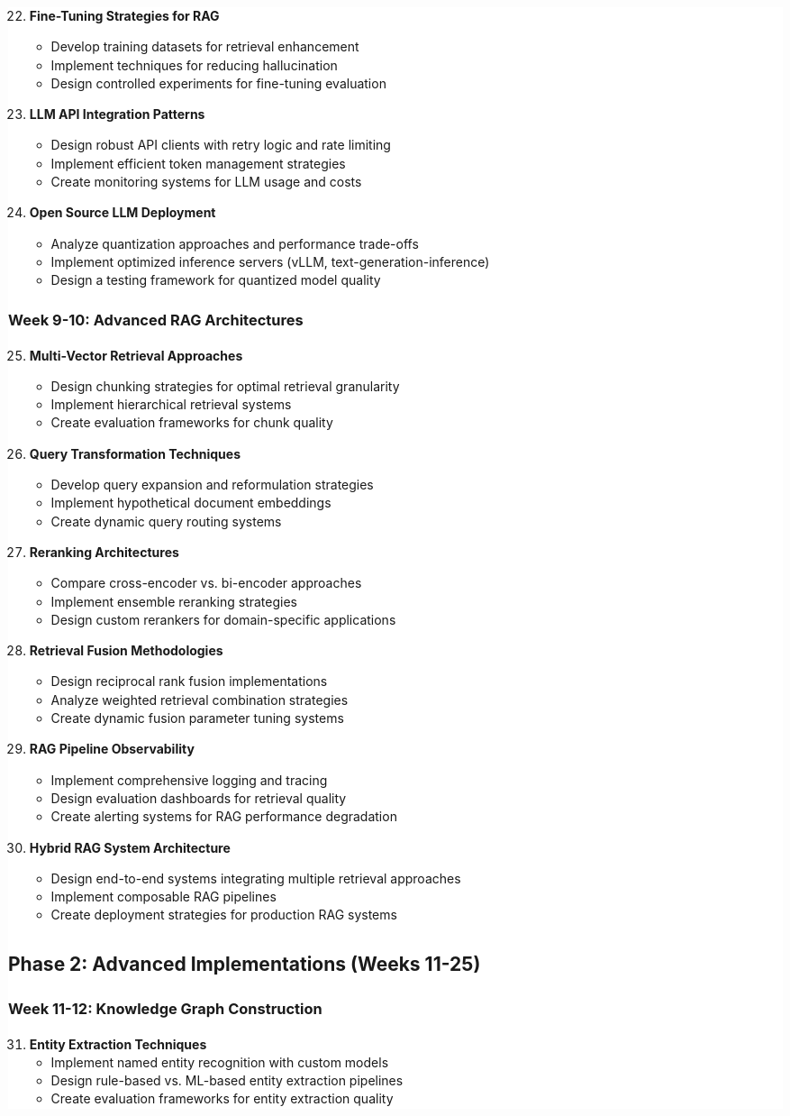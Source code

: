 22. **Fine-Tuning Strategies for RAG**
    - Develop training datasets for retrieval enhancement
    - Implement techniques for reducing hallucination
    - Design controlled experiments for fine-tuning evaluation

23. **LLM API Integration Patterns**
    - Design robust API clients with retry logic and rate limiting
    - Implement efficient token management strategies
    - Create monitoring systems for LLM usage and costs

24. **Open Source LLM Deployment**
    - Analyze quantization approaches and performance trade-offs
    - Implement optimized inference servers (vLLM, text-generation-inference)
    - Design a testing framework for quantized model quality

### Week 9-10: Advanced RAG Architectures
25. **Multi-Vector Retrieval Approaches**
    - Design chunking strategies for optimal retrieval granularity
    - Implement hierarchical retrieval systems
    - Create evaluation frameworks for chunk quality

26. **Query Transformation Techniques**
    - Develop query expansion and reformulation strategies
    - Implement hypothetical document embeddings
    - Create dynamic query routing systems

27. **Reranking Architectures**
    - Compare cross-encoder vs. bi-encoder approaches
    - Implement ensemble reranking strategies
    - Design custom rerankers for domain-specific applications

28. **Retrieval Fusion Methodologies**
    - Design reciprocal rank fusion implementations
    - Analyze weighted retrieval combination strategies
    - Create dynamic fusion parameter tuning systems

29. **RAG Pipeline Observability**
    - Implement comprehensive logging and tracing
    - Design evaluation dashboards for retrieval quality
    - Create alerting systems for RAG performance degradation

30. **Hybrid RAG System Architecture**
    - Design end-to-end systems integrating multiple retrieval approaches
    - Implement composable RAG pipelines
    - Create deployment strategies for production RAG systems

## Phase 2: Advanced Implementations (Weeks 11-25)

### Week 11-12: Knowledge Graph Construction
31. **Entity Extraction Techniques**
    - Implement named entity recognition with custom models
    - Design rule-based vs. ML-based entity extraction pipelines
    - Create evaluation frameworks for entity extraction quality
